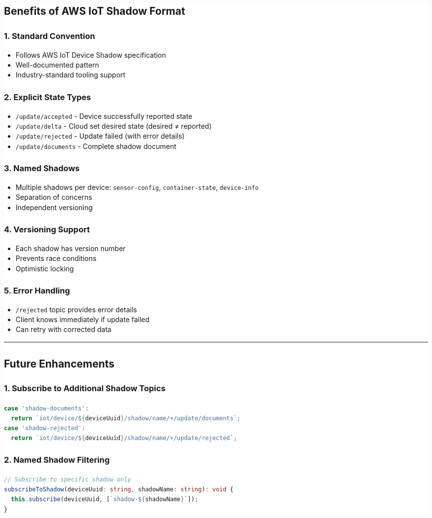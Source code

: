 ## Benefits of AWS IoT Shadow Format

### 1. **Standard Convention**
- Follows AWS IoT Device Shadow specification
- Well-documented pattern
- Industry-standard tooling support

### 2. **Explicit State Types**
- `/update/accepted` - Device successfully reported state
- `/update/delta` - Cloud set desired state (desired ≠ reported)
- `/update/rejected` - Update failed (with error details)
- `/update/documents` - Complete shadow document

### 3. **Named Shadows**
- Multiple shadows per device: `sensor-config`, `container-state`, `device-info`
- Separation of concerns
- Independent versioning

### 4. **Versioning Support**
- Each shadow has version number
- Prevents race conditions
- Optimistic locking

### 5. **Error Handling**
- `/rejected` topic provides error details
- Client knows immediately if update failed
- Can retry with corrected data

---

## Future Enhancements

### 1. Subscribe to Additional Shadow Topics

```typescript
case 'shadow-documents':
  return `iot/device/${deviceUuid}/shadow/name/+/update/documents`;
case 'shadow-rejected':
  return `iot/device/${deviceUuid}/shadow/name/+/update/rejected`;
```

### 2. Named Shadow Filtering

```typescript
// Subscribe to specific shadow only
subscribeToShadow(deviceUuid: string, shadowName: string): void {
  this.subscribe(deviceUuid, [`shadow-${shadowName}`]);
}
```
